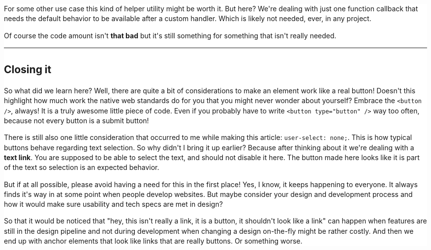 For some other use case this kind of helper utility might be worth it. But here? We're dealing with just one function callback that needs the default behavior to be available after a custom handler. Which is likely not needed, ever, in any project.

Of course the code amount isn't **that bad** but it's still something for something that isn't really needed.

---

## Closing it

So what did we learn here? Well, there are quite a bit of considerations to make an element work like a real button! Doesn't this highlight how much work the native web standards do for you that you might never wonder about yourself? Embrace the `<button />`, always! It is a truly awesome little piece of code. Even if you probably have to write `<button type="button" />` way too often, because not every button is a submit button!

There is still also one little consideration that occurred to me while making this article: `user-select: none;`. This is how typical buttons behave regarding text selection. So why didn't I bring it up earlier? Because after thinking about it we're dealing with a **text link**. You are supposed to be able to select the text, and should not disable it here. The button made here looks like it is part of the text so selection is an expected behavior.

But if at all possible, please avoid having a need for this in the first place! Yes, I know, it keeps happening to everyone. It always finds it's way in at some point when people develop websites. But maybe consider your design and development process and how it would make sure usability and tech specs are met in design?

So that it would be noticed that "hey, this isn't really a link, it is a button, it shouldn't look like a link" can happen when features are still in the design pipeline and not during development when changing a design on-the-fly might be rather costly. And then we end up with anchor elements that look like links that are really buttons. Or something worse.
